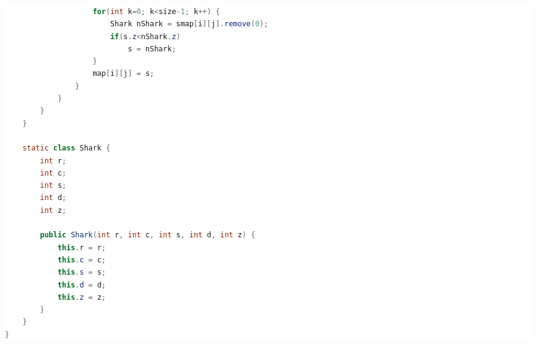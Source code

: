 ```java
                    for(int k=0; k<size-1; k++) {
                        Shark nShark = smap[i][j].remove(0);
                        if(s.z<nShark.z)
                            s = nShark;
                    }
                    map[i][j] = s;
                }
            }
        }
    }

    static class Shark {
        int r;
        int c;
        int s;
        int d;
        int z;

        public Shark(int r, int c, int s, int d, int z) {
            this.r = r;
            this.c = c;
            this.s = s;
            this.d = d;
            this.z = z;
        }
    }
}
```
